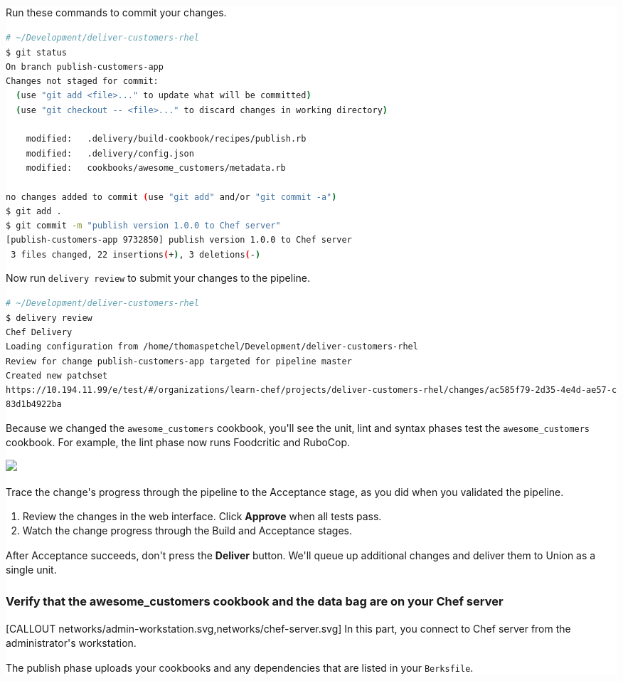 Run these commands to commit your changes.

```bash
# ~/Development/deliver-customers-rhel
$ git status
On branch publish-customers-app
Changes not staged for commit:
  (use "git add <file>..." to update what will be committed)
  (use "git checkout -- <file>..." to discard changes in working directory)

	modified:   .delivery/build-cookbook/recipes/publish.rb
	modified:   .delivery/config.json
	modified:   cookbooks/awesome_customers/metadata.rb

no changes added to commit (use "git add" and/or "git commit -a")
$ git add .
$ git commit -m "publish version 1.0.0 to Chef server"
[publish-customers-app 9732850] publish version 1.0.0 to Chef server
 3 files changed, 22 insertions(+), 3 deletions(-)
```

Now run `delivery review` to submit your changes to the pipeline.

```bash
# ~/Development/deliver-customers-rhel
$ delivery review
Chef Delivery
Loading configuration from /home/thomaspetchel/Development/deliver-customers-rhel
Review for change publish-customers-app targeted for pipeline master
Created new patchset
https://10.194.11.99/e/test/#/organizations/learn-chef/projects/deliver-customers-rhel/changes/ac585f79-2d35-4e4d-ae57-c83d1b4922ba
```

Because we changed the `awesome_customers` cookbook, you'll see the unit, lint and syntax phases test the `awesome_customers` cookbook. For example, the lint phase now runs Foodcritic and RuboCop.

![](delivery/delivery-lint.png)

Trace the change's progress through the pipeline to the Acceptance stage, as you did when you validated the pipeline.

1. Review the changes in the web interface. Click **Approve** when all tests pass.
1. Watch the change progress through the Build and Acceptance stages.

After Acceptance succeeds, don't press the **Deliver** button. We'll queue up additional changes and deliver them to Union as a single unit.

### Verify that the awesome_customers cookbook and the data bag are on your Chef server

[CALLOUT networks/admin-workstation.svg,networks/chef-server.svg] In this part, you connect to Chef server from the administrator's workstation.

The publish phase uploads your cookbooks and any dependencies that are listed in your <code class="file-path">Berksfile</code>.
